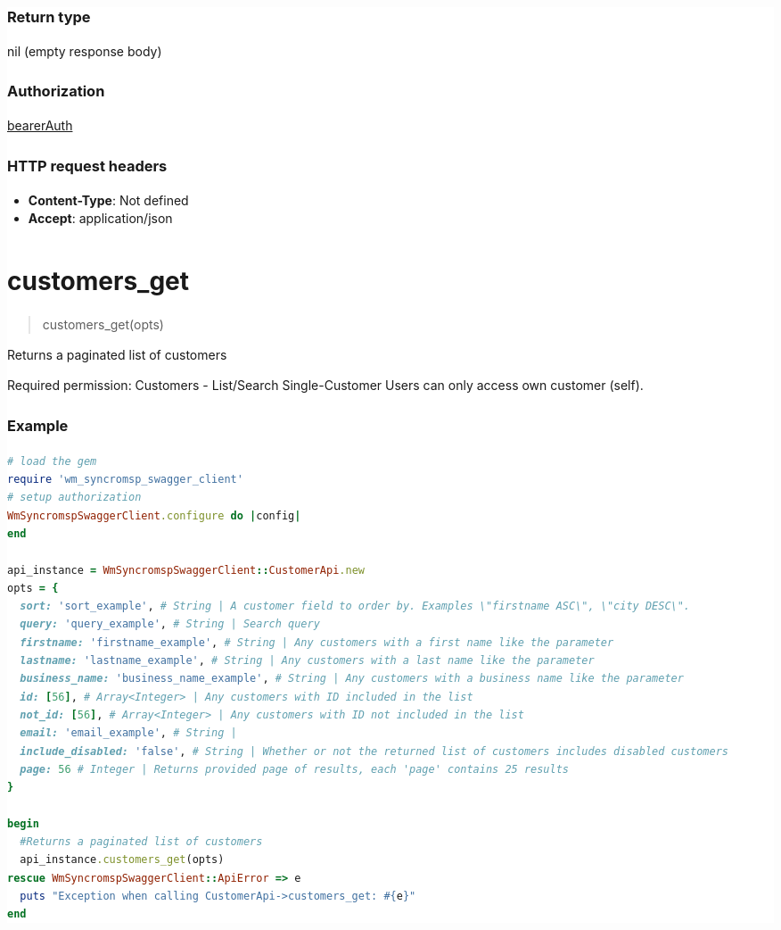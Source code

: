 ### Return type

nil (empty response body)

### Authorization

[bearerAuth](../README.md#bearerAuth)

### HTTP request headers

 - **Content-Type**: Not defined
 - **Accept**: application/json



# **customers_get**
> customers_get(opts)

Returns a paginated list of customers

Required permission: Customers - List/Search Single-Customer Users can only access own customer (self). 

### Example
```ruby
# load the gem
require 'wm_syncromsp_swagger_client'
# setup authorization
WmSyncromspSwaggerClient.configure do |config|
end

api_instance = WmSyncromspSwaggerClient::CustomerApi.new
opts = { 
  sort: 'sort_example', # String | A customer field to order by. Examples \"firstname ASC\", \"city DESC\".
  query: 'query_example', # String | Search query
  firstname: 'firstname_example', # String | Any customers with a first name like the parameter
  lastname: 'lastname_example', # String | Any customers with a last name like the parameter
  business_name: 'business_name_example', # String | Any customers with a business name like the parameter
  id: [56], # Array<Integer> | Any customers with ID included in the list
  not_id: [56], # Array<Integer> | Any customers with ID not included in the list
  email: 'email_example', # String | 
  include_disabled: 'false', # String | Whether or not the returned list of customers includes disabled customers
  page: 56 # Integer | Returns provided page of results, each 'page' contains 25 results
}

begin
  #Returns a paginated list of customers
  api_instance.customers_get(opts)
rescue WmSyncromspSwaggerClient::ApiError => e
  puts "Exception when calling CustomerApi->customers_get: #{e}"
end
```
